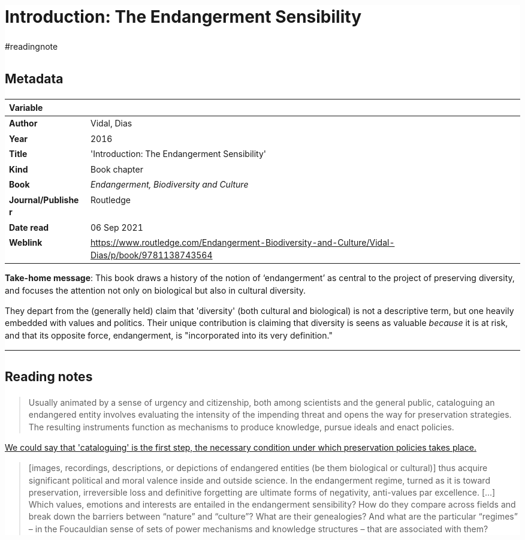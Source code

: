 # Introduction: The Endangerment Sensibility
#readingnote 


## Metadata

|   Variable     |  |
|:--------------|:-----------|
| **Author**			| Vidal, Dias     | 
| **Year**				| 		2016	 | 
| **Title**				| 	'Introduction: The Endangerment Sensibility'		 | 
| **Kind**				| Book chapter | 
| **Book**				| 	*Endangerment, Biodiversity and Culture*		 | 
| **Journal/Publisher**				| 	Routledge		 | 
| **Date read**				| 	06 Sep 2021	 | 
| **Weblink**				| 		https://www.routledge.com/Endangerment-Biodiversity-and-Culture/Vidal-Dias/p/book/9781138743564 | 

**Take-home message**: This book draws a history of the notion of ‘endangerment’ as central to the project of preserving diversity, and focuses the attention not only on biological but also in cultural diversity.

They depart from the (generally held) claim that 'diversity' (both cultural and biological) is not a descriptive term, but one heavily embedded with values and politics. Their unique contribution is claiming that diversity is seens as valuable *because* it is at risk, and that its opposite force, endangerment, is "incorporated into its very definition."


---

## Reading notes
> Usually animated by a sense of urgency and citizenship, both among scientists and the general public, cataloguing an endangered entity involves evaluating the intensity of the impending threat and opens the way for preservation strategies. The resulting instruments function as mechanisms to produce knowledge, pursue ideals and enact policies.

[We could say that 'cataloguing' is the first step, the necessary condition under which preservation policies takes place.](making%20lists%20is%20a%20precondition%20and%20one%20of%20the%20initial%20steps%20of%20practices%20of%20conservation.md)

> [images, recordings, descriptions, or depictions of endangered entities (be them biological or cultural)] thus acquire significant political and moral valence inside and outside science. In the endangerment regime, turned as it is toward preservation, irreversible loss and definitive forgetting are ultimate forms of negativity, anti-values par excellence. [...] Which values, emotions and interests are entailed in the endangerment sensibility? How do they compare across fields and break down the barriers between “nature” and “culture”? What are their genealogies? And what are the particular “regimes” – in the Foucauldian sense of sets of power mechanisms and knowledge structures – that are associated with them?
